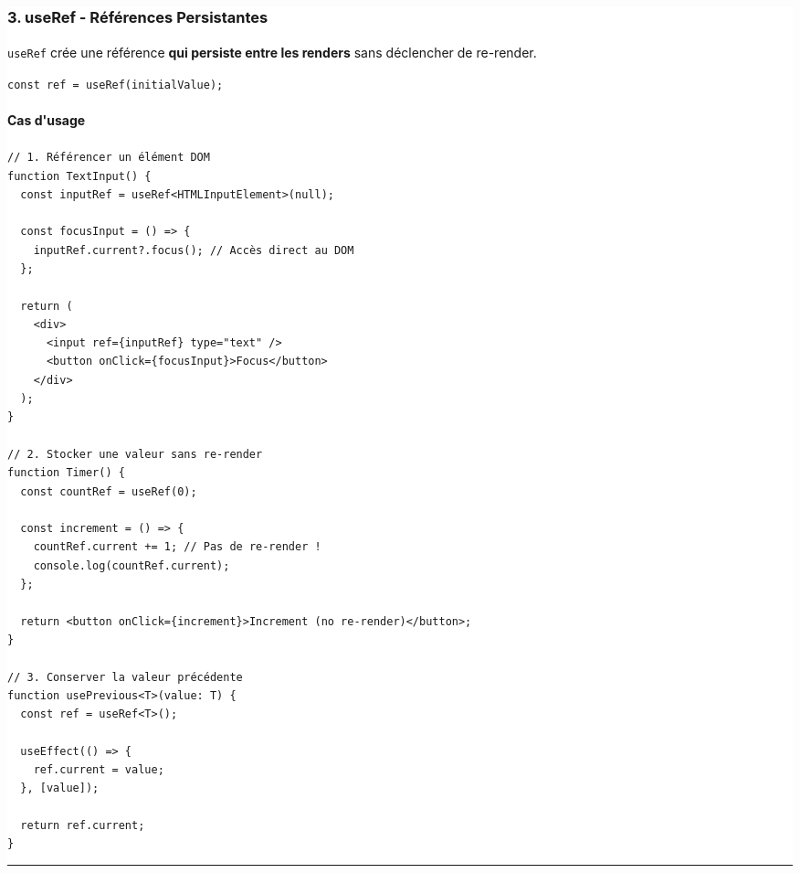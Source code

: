 ### 3. **useRef - Références Persistantes**

`useRef` crée une référence **qui persiste entre les renders** sans déclencher de re-render.

```tsx
const ref = useRef(initialValue);
```

#### Cas d'usage

```tsx
// 1. Référencer un élément DOM
function TextInput() {
  const inputRef = useRef<HTMLInputElement>(null);

  const focusInput = () => {
    inputRef.current?.focus(); // Accès direct au DOM
  };

  return (
    <div>
      <input ref={inputRef} type="text" />
      <button onClick={focusInput}>Focus</button>
    </div>
  );
}

// 2. Stocker une valeur sans re-render
function Timer() {
  const countRef = useRef(0);

  const increment = () => {
    countRef.current += 1; // Pas de re-render !
    console.log(countRef.current);
  };

  return <button onClick={increment}>Increment (no re-render)</button>;
}

// 3. Conserver la valeur précédente
function usePrevious<T>(value: T) {
  const ref = useRef<T>();

  useEffect(() => {
    ref.current = value;
  }, [value]);

  return ref.current;
}
```

---
